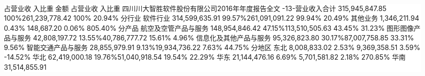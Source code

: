 占营业收
入比重
金额
占营业收
入比重
四川川大智胜软件股份有限公司2016年年度报告全文
-13-营业收入合计
315,945,847.85
100%261,239,778.42
100%
20.94%
分行业
软件行业
314,599,635.91
99.57%261,091,091.22
99.94%
20.49%
其他业务
1,346,211.94
0.43%
148,687.20
0.06%
805.40%
分产品
航空及空管产品与服务
148,954,846.42
47.15%113,510,505.63
43.45%
31.23%
图形图像产品与服务
42,808,197.72
13.55%40,786,777.72
15.61%
4.96%
信息化及其他产品与服务
95,326,823.80
30.17%87,007,758.85
33.31%
9.56%
智能交通产品与服务
28,855,979.91
9.13%19,934,736.22
7.63%
44.75%
分地区
东北
8,008,833.02
2.53%
9,369,358.51
3.59%
-14.52%
华北
62,419,000.18
19.76%51,040,918.54
19.54%
22.29%
华东
21,144,476.16
6.69%
5,701,581.82
2.18%
270.85%
华南
31,514,855.91